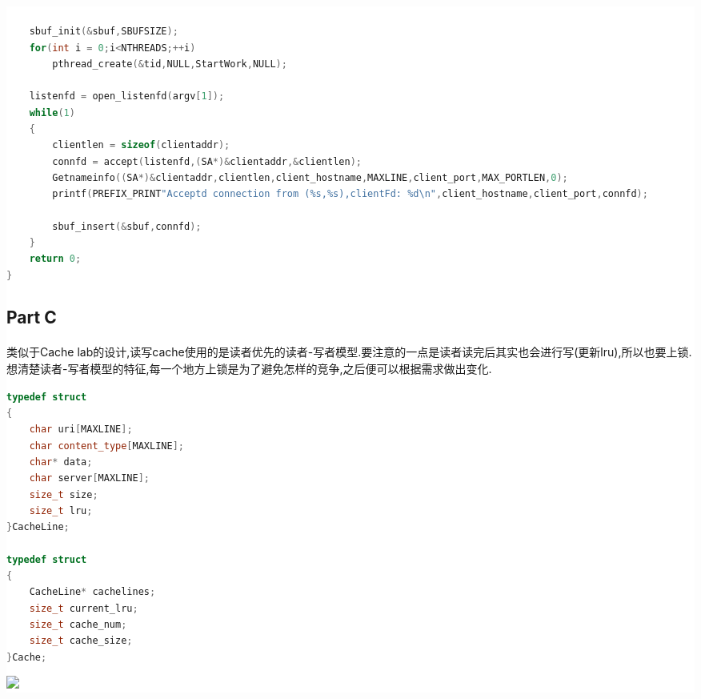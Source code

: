 ```cpp

    sbuf_init(&sbuf,SBUFSIZE);
    for(int i = 0;i<NTHREADS;++i)
        pthread_create(&tid,NULL,StartWork,NULL);
    
    listenfd = open_listenfd(argv[1]);
    while(1)
    {
        clientlen = sizeof(clientaddr);
        connfd = accept(listenfd,(SA*)&clientaddr,&clientlen);        
        Getnameinfo((SA*)&clientaddr,clientlen,client_hostname,MAXLINE,client_port,MAX_PORTLEN,0);
        printf(PREFIX_PRINT"Acceptd connection from (%s,%s),clientFd: %d\n",client_hostname,client_port,connfd);

        sbuf_insert(&sbuf,connfd);
    }
    return 0;
}

```
## Part C
类似于Cache lab的设计,读写cache使用的是读者优先的读者-写者模型.要注意的一点是读者读完后其实也会进行写(更新lru),所以也要上锁.
想清楚读者-写者模型的特征,每一个地方上锁是为了避免怎样的竞争,之后便可以根据需求做出变化.
```cpp
typedef struct 
{
    char uri[MAXLINE];
    char content_type[MAXLINE];
    char* data;
    char server[MAXLINE];
    size_t size;
    size_t lru;
}CacheLine;

typedef struct
{
    CacheLine* cachelines;
    size_t current_lru;
    size_t cache_num;
    size_t cache_size;
}Cache;

```
![](https://obsidian-1314737433.cos.ap-beijing.myqcloud.com/202306271005363.png)

